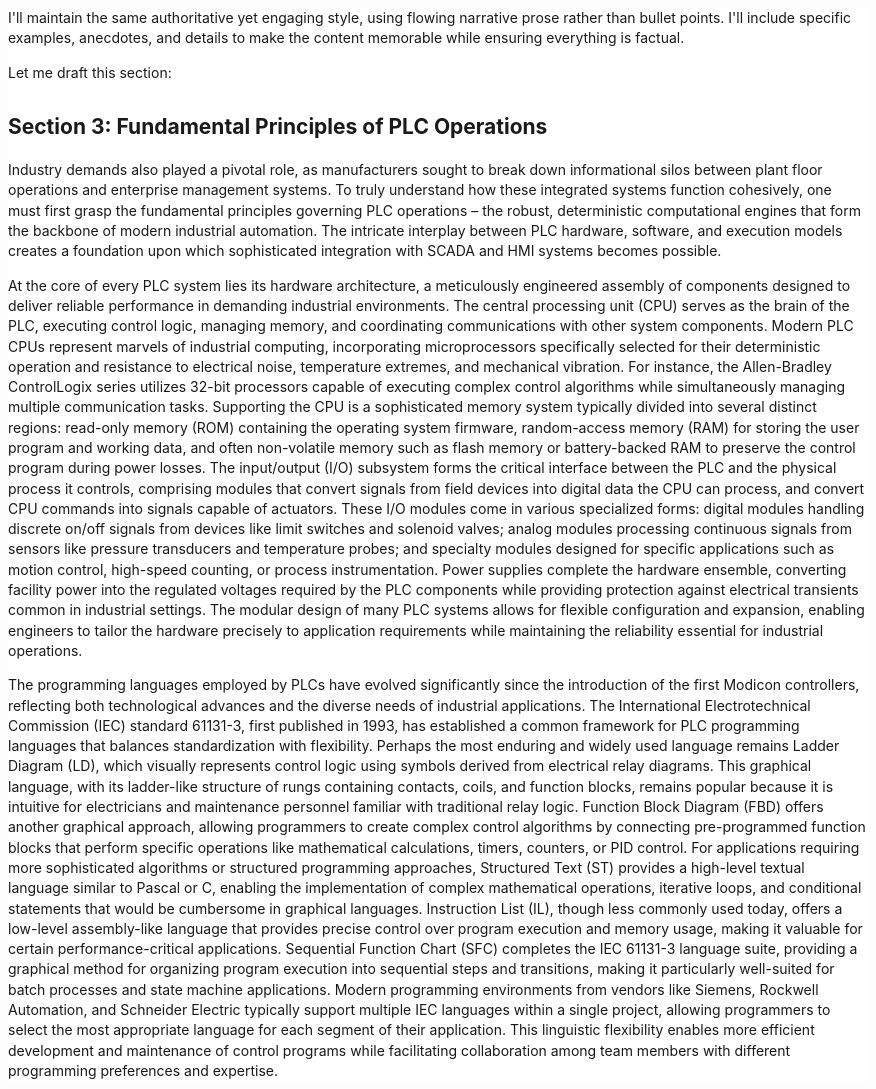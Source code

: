 I'll maintain the same authoritative yet engaging style, using flowing narrative prose rather than bullet points. I'll include specific examples, anecdotes, and details to make the content memorable while ensuring everything is factual.

Let me draft this section:

## Section 3: Fundamental Principles of PLC Operations

Industry demands also played a pivotal role, as manufacturers sought to break down informational silos between plant floor operations and enterprise management systems. To truly understand how these integrated systems function cohesively, one must first grasp the fundamental principles governing PLC operations – the robust, deterministic computational engines that form the backbone of modern industrial automation. The intricate interplay between PLC hardware, software, and execution models creates a foundation upon which sophisticated integration with SCADA and HMI systems becomes possible.

At the core of every PLC system lies its hardware architecture, a meticulously engineered assembly of components designed to deliver reliable performance in demanding industrial environments. The central processing unit (CPU) serves as the brain of the PLC, executing control logic, managing memory, and coordinating communications with other system components. Modern PLC CPUs represent marvels of industrial computing, incorporating microprocessors specifically selected for their deterministic operation and resistance to electrical noise, temperature extremes, and mechanical vibration. For instance, the Allen-Bradley ControlLogix series utilizes 32-bit processors capable of executing complex control algorithms while simultaneously managing multiple communication tasks. Supporting the CPU is a sophisticated memory system typically divided into several distinct regions: read-only memory (ROM) containing the operating system firmware, random-access memory (RAM) for storing the user program and working data, and often non-volatile memory such as flash memory or battery-backed RAM to preserve the control program during power losses. The input/output (I/O) subsystem forms the critical interface between the PLC and the physical process it controls, comprising modules that convert signals from field devices into digital data the CPU can process, and convert CPU commands into signals capable of actuators. These I/O modules come in various specialized forms: digital modules handling discrete on/off signals from devices like limit switches and solenoid valves; analog modules processing continuous signals from sensors like pressure transducers and temperature probes; and specialty modules designed for specific applications such as motion control, high-speed counting, or process instrumentation. Power supplies complete the hardware ensemble, converting facility power into the regulated voltages required by the PLC components while providing protection against electrical transients common in industrial settings. The modular design of many PLC systems allows for flexible configuration and expansion, enabling engineers to tailor the hardware precisely to application requirements while maintaining the reliability essential for industrial operations.

The programming languages employed by PLCs have evolved significantly since the introduction of the first Modicon controllers, reflecting both technological advances and the diverse needs of industrial applications. The International Electrotechnical Commission (IEC) standard 61131-3, first published in 1993, has established a common framework for PLC programming languages that balances standardization with flexibility. Perhaps the most enduring and widely used language remains Ladder Diagram (LD), which visually represents control logic using symbols derived from electrical relay diagrams. This graphical language, with its ladder-like structure of rungs containing contacts, coils, and function blocks, remains popular because it is intuitive for electricians and maintenance personnel familiar with traditional relay logic. Function Block Diagram (FBD) offers another graphical approach, allowing programmers to create complex control algorithms by connecting pre-programmed function blocks that perform specific operations like mathematical calculations, timers, counters, or PID control. For applications requiring more sophisticated algorithms or structured programming approaches, Structured Text (ST) provides a high-level textual language similar to Pascal or C, enabling the implementation of complex mathematical operations, iterative loops, and conditional statements that would be cumbersome in graphical languages. Instruction List (IL), though less commonly used today, offers a low-level assembly-like language that provides precise control over program execution and memory usage, making it valuable for certain performance-critical applications. Sequential Function Chart (SFC) completes the IEC 61131-3 language suite, providing a graphical method for organizing program execution into sequential steps and transitions, making it particularly well-suited for batch processes and state machine applications. Modern programming environments from vendors like Siemens, Rockwell Automation, and Schneider Electric typically support multiple IEC languages within a single project, allowing programmers to select the most appropriate language for each segment of their application. This linguistic flexibility enables more efficient development and maintenance of control programs while facilitating collaboration among team members with different programming preferences and expertise.
